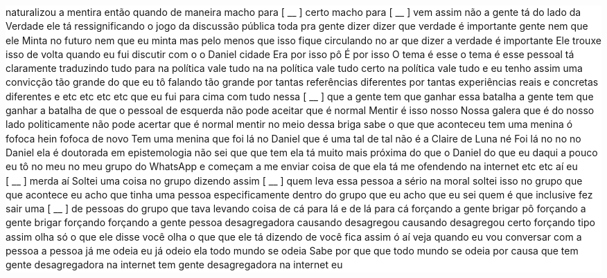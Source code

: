 naturalizou a mentira então quando de
maneira macho para [ __ ] certo macho
para [ __ ] vem assim não a gente tá do
lado da Verdade ele tá ressignificando o
jogo da discussão pública toda pra gente
dizer dizer que verdade é importante
gente nem que ele Minta no futuro nem
que eu minta mas pelo menos que isso
fique circulando no ar que dizer a
verdade é importante Ele trouxe isso de
volta quando eu fui discutir com o o
Daniel cidade Era por isso pô É por isso
O tema é esse o tema é esse pessoal tá
claramente traduzindo tudo para na
política vale
tudo na na política vale tudo certo na
política vale
tudo e eu tenho assim uma convicção tão
grande do que eu tô falando tão grande
por tantas referências diferentes por
tantas experiências reais e concretas
diferentes e etc etc etc etc que eu fui
para cima com tudo nessa [ __ ] que a
gente tem que ganhar essa batalha a
gente tem que ganhar a batalha de que o
pessoal de esquerda não pode aceitar que
é normal Mentir é isso nosso Nossa
galera que é do nosso lado politicamente
não pode acertar que é normal
mentir no meio dessa briga sabe o que
que aconteceu tem uma menina ó fofoca
hein fofoca de novo Tem uma menina que
foi lá no Daniel que é uma tal de tal
não é a Claire de Luna né Foi lá no no
no Daniel ela é doutorada em
epistemologia não sei que que tem ela tá
muito mais próxima do que o Daniel do
que eu daqui a pouco eu tô no meu no meu
grupo do WhatsApp e começam a me enviar
coisa de que ela tá me ofendendo na
internet etc
etc aí eu [ __ ] merda aí Soltei uma coisa
no grupo dizendo assim [ __ ] quem leva
essa pessoa a sério na moral soltei isso
no
grupo que que
acontece eu acho que tinha uma pessoa
especificamente dentro do grupo que eu
acho que eu sei quem é que inclusive fez
sair uma [ __ ] de pessoas do grupo
que tava levando coisa de cá para lá e
de lá para cá forçando a gente brigar pô
forçando a gente
brigar forçando forçando a gente
pessoa desagregadora causando desagregou
causando desagregou certo forçando tipo
assim olha só o que ele disse você olha
o que que ele tá dizendo de você fica
assim ó aí veja quando eu vou conversar
com a pessoa a pessoa já me odeia eu já
odeio ela todo mundo se odeia Sabe por
que que todo mundo se odeia por causa
que tem gente desagregadora na internet
tem gente desagregadora na internet eu